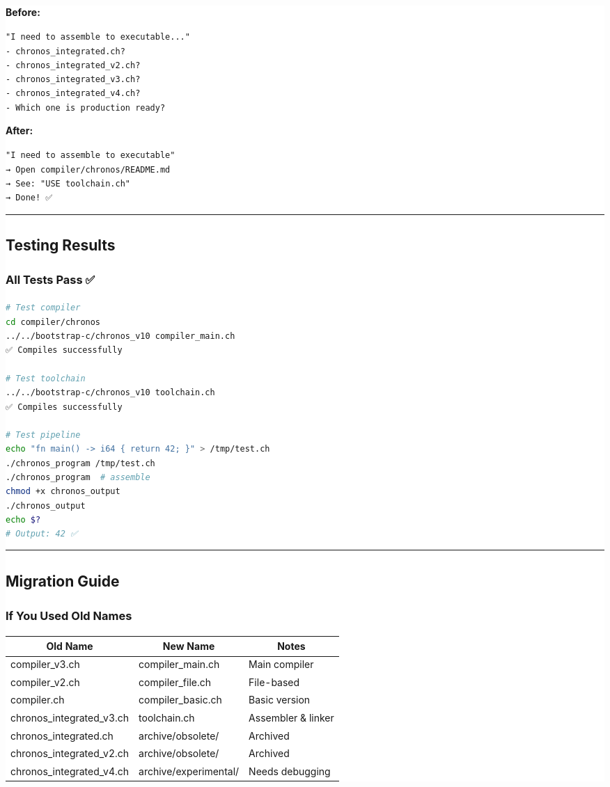 **Before:**
```
"I need to assemble to executable..."
- chronos_integrated.ch?
- chronos_integrated_v2.ch?
- chronos_integrated_v3.ch?
- chronos_integrated_v4.ch?
- Which one is production ready?
```

**After:**
```
"I need to assemble to executable"
→ Open compiler/chronos/README.md
→ See: "USE toolchain.ch"
→ Done! ✅
```

---

## Testing Results

### All Tests Pass ✅

```bash
# Test compiler
cd compiler/chronos
../../bootstrap-c/chronos_v10 compiler_main.ch
✅ Compiles successfully

# Test toolchain
../../bootstrap-c/chronos_v10 toolchain.ch
✅ Compiles successfully

# Test pipeline
echo "fn main() -> i64 { return 42; }" > /tmp/test.ch
./chronos_program /tmp/test.ch
./chronos_program  # assemble
chmod +x chronos_output
./chronos_output
echo $?
# Output: 42 ✅
```

---

## Migration Guide

### If You Used Old Names

| Old Name | New Name | Notes |
|----------|----------|-------|
| compiler_v3.ch | compiler_main.ch | Main compiler |
| compiler_v2.ch | compiler_file.ch | File-based |
| compiler.ch | compiler_basic.ch | Basic version |
| chronos_integrated_v3.ch | toolchain.ch | Assembler & linker |
| chronos_integrated.ch | archive/obsolete/ | Archived |
| chronos_integrated_v2.ch | archive/obsolete/ | Archived |
| chronos_integrated_v4.ch | archive/experimental/ | Needs debugging |
